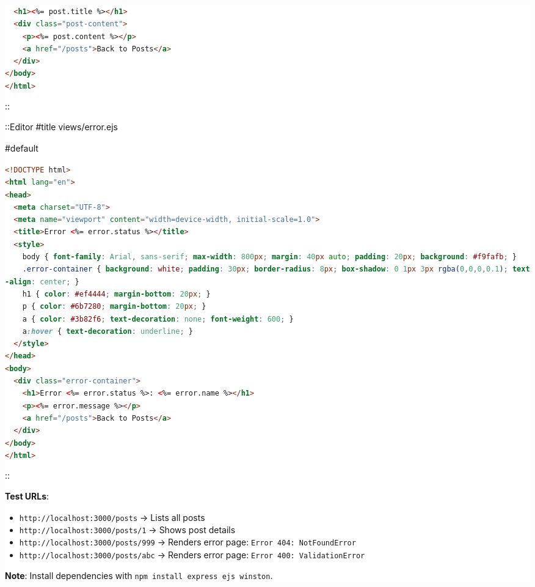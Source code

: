```html
  <h1><%= post.title %></h1>
  <div class="post-content">
    <p><%= post.content %></p>
    <a href="/posts">Back to Posts</a>
  </div>
</body>
</html>
```

::

::Editor
#title
views/error.ejs

#default

```html
<!DOCTYPE html>
<html lang="en">
<head>
  <meta charset="UTF-8">
  <meta name="viewport" content="width=device-width, initial-scale=1.0">
  <title>Error <%= error.status %></title>
  <style>
    body { font-family: Arial, sans-serif; max-width: 800px; margin: 40px auto; padding: 20px; background: #f9fafb; }
    .error-container { background: white; padding: 30px; border-radius: 8px; box-shadow: 0 1px 3px rgba(0,0,0,0.1); text-align: center; }
    h1 { color: #ef4444; margin-bottom: 20px; }
    p { color: #6b7280; margin-bottom: 20px; }
    a { color: #3b82f6; text-decoration: none; font-weight: 600; }
    a:hover { text-decoration: underline; }
  </style>
</head>
<body>
  <div class="error-container">
    <h1>Error <%= error.status %>: <%= error.name %></h1>
    <p><%= error.message %></p>
    <a href="/posts">Back to Posts</a>
  </div>
</body>
</html>
```

::

**Test URLs**:
- `http://localhost:3000/posts` → Lists all posts
- `http://localhost:3000/posts/1` → Shows post details
- `http://localhost:3000/posts/999` → Renders error page: `Error 404: NotFoundError`
- `http://localhost:3000/posts/abc` → Renders error page: `Error 400: ValidationError`

**Note**: Install dependencies with `npm install express ejs winston`.
